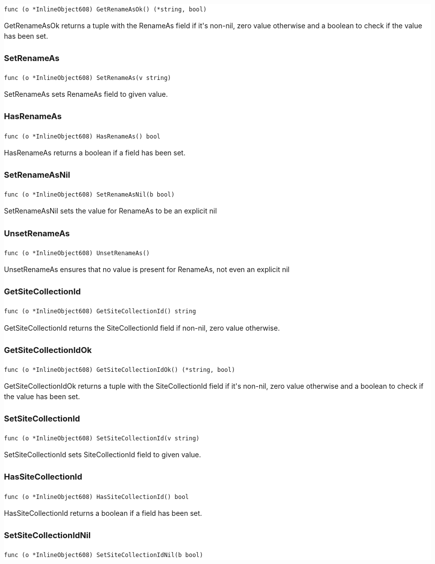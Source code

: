 `func (o *InlineObject608) GetRenameAsOk() (*string, bool)`

GetRenameAsOk returns a tuple with the RenameAs field if it's non-nil, zero value otherwise
and a boolean to check if the value has been set.

### SetRenameAs

`func (o *InlineObject608) SetRenameAs(v string)`

SetRenameAs sets RenameAs field to given value.

### HasRenameAs

`func (o *InlineObject608) HasRenameAs() bool`

HasRenameAs returns a boolean if a field has been set.

### SetRenameAsNil

`func (o *InlineObject608) SetRenameAsNil(b bool)`

 SetRenameAsNil sets the value for RenameAs to be an explicit nil

### UnsetRenameAs
`func (o *InlineObject608) UnsetRenameAs()`

UnsetRenameAs ensures that no value is present for RenameAs, not even an explicit nil
### GetSiteCollectionId

`func (o *InlineObject608) GetSiteCollectionId() string`

GetSiteCollectionId returns the SiteCollectionId field if non-nil, zero value otherwise.

### GetSiteCollectionIdOk

`func (o *InlineObject608) GetSiteCollectionIdOk() (*string, bool)`

GetSiteCollectionIdOk returns a tuple with the SiteCollectionId field if it's non-nil, zero value otherwise
and a boolean to check if the value has been set.

### SetSiteCollectionId

`func (o *InlineObject608) SetSiteCollectionId(v string)`

SetSiteCollectionId sets SiteCollectionId field to given value.

### HasSiteCollectionId

`func (o *InlineObject608) HasSiteCollectionId() bool`

HasSiteCollectionId returns a boolean if a field has been set.

### SetSiteCollectionIdNil

`func (o *InlineObject608) SetSiteCollectionIdNil(b bool)`

